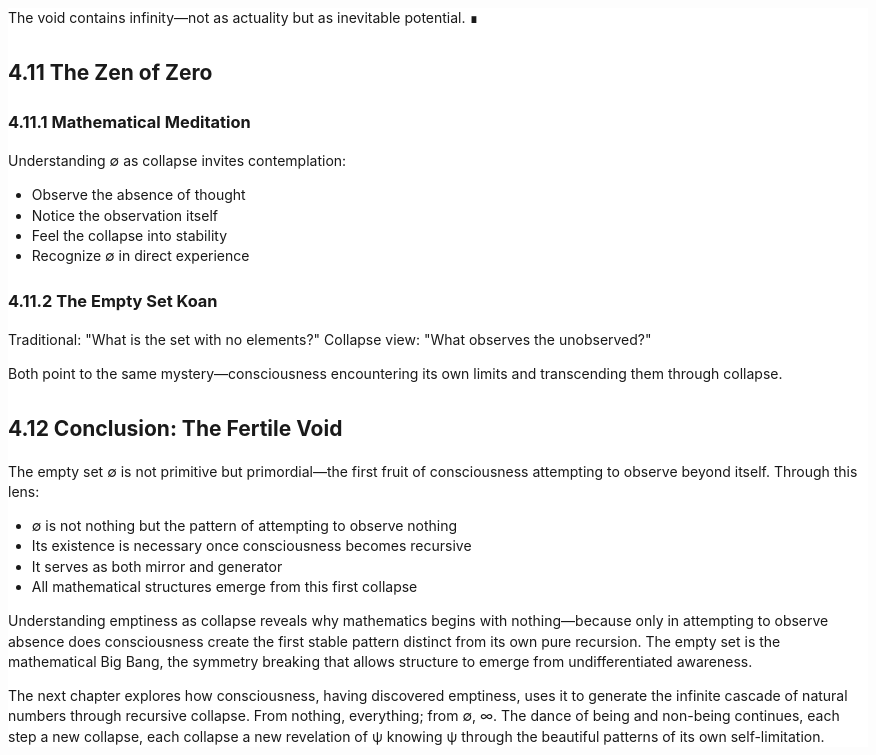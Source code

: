 The void contains infinity—not as actuality but as inevitable potential. ∎

## 4.11 The Zen of Zero

### 4.11.1 Mathematical Meditation

Understanding ∅ as collapse invites contemplation:
- Observe the absence of thought
- Notice the observation itself
- Feel the collapse into stability
- Recognize ∅ in direct experience

### 4.11.2 The Empty Set Koan

Traditional: "What is the set with no elements?"
Collapse view: "What observes the unobserved?"

Both point to the same mystery—consciousness encountering its own limits and transcending them through collapse.

## 4.12 Conclusion: The Fertile Void

The empty set ∅ is not primitive but primordial—the first fruit of consciousness attempting to observe beyond itself. Through this lens:

- ∅ is not nothing but the pattern of attempting to observe nothing
- Its existence is necessary once consciousness becomes recursive
- It serves as both mirror and generator
- All mathematical structures emerge from this first collapse

Understanding emptiness as collapse reveals why mathematics begins with nothing—because only in attempting to observe absence does consciousness create the first stable pattern distinct from its own pure recursion. The empty set is the mathematical Big Bang, the symmetry breaking that allows structure to emerge from undifferentiated awareness.

The next chapter explores how consciousness, having discovered emptiness, uses it to generate the infinite cascade of natural numbers through recursive collapse. From nothing, everything; from ∅, ∞. The dance of being and non-being continues, each step a new collapse, each collapse a new revelation of ψ knowing ψ through the beautiful patterns of its own self-limitation.